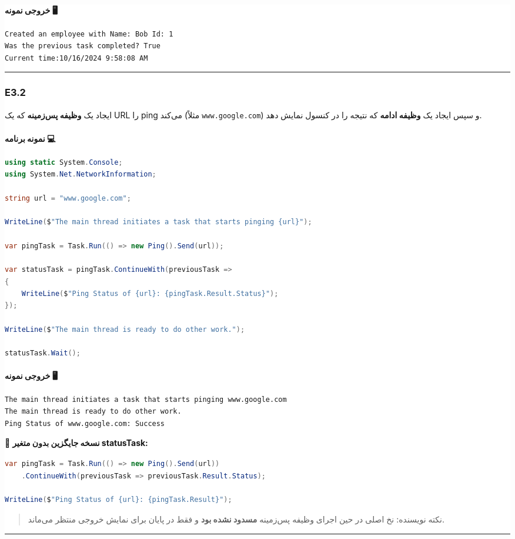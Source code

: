 #### خروجی نمونه 🖥️

```
Created an employee with Name: Bob Id: 1
Was the previous task completed? True
Current time:10/16/2024 9:58:08 AM
```

---

### E3.2

ایجاد یک **وظیفه پس‌زمینه** که یک URL را ping می‌کند (مثلاً `www.google.com`) و سپس ایجاد یک **وظیفه ادامه** که نتیجه را در کنسول نمایش دهد.

#### نمونه برنامه 💻

```csharp
using static System.Console;
using System.Net.NetworkInformation;

string url = "www.google.com";

WriteLine($"The main thread initiates a task that starts pinging {url}");

var pingTask = Task.Run(() => new Ping().Send(url));

var statusTask = pingTask.ContinueWith(previousTask =>
{
    WriteLine($"Ping Status of {url}: {pingTask.Result.Status}");
});

WriteLine($"The main thread is ready to do other work.");

statusTask.Wait();
```

#### خروجی نمونه 🖥️

```
The main thread initiates a task that starts pinging www.google.com
The main thread is ready to do other work.
Ping Status of www.google.com: Success
```

📌 **نسخه جایگزین بدون متغیر statusTask:**

```csharp
var pingTask = Task.Run(() => new Ping().Send(url))
    .ContinueWith(previousTask => previousTask.Result.Status);

WriteLine($"Ping Status of {url}: {pingTask.Result}");
```

> نکته نویسنده: نخ اصلی در حین اجرای وظیفه پس‌زمینه **مسدود نشده بود** و فقط در پایان برای نمایش خروجی منتظر می‌ماند.

---